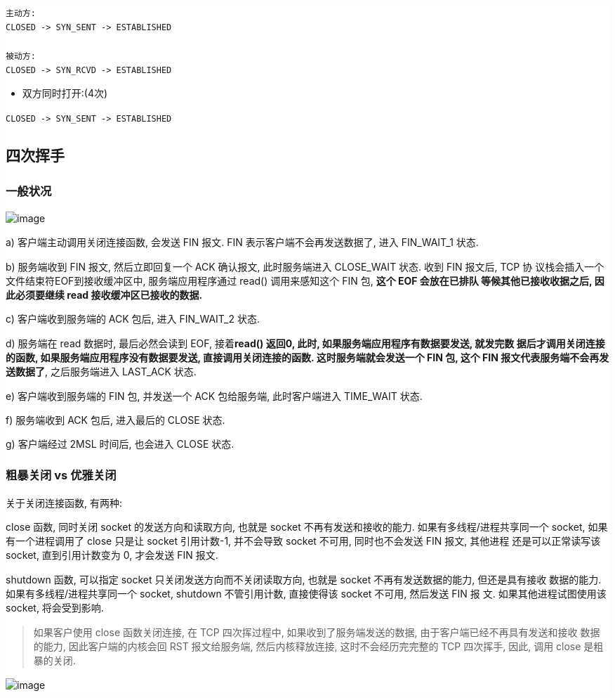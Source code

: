 ```
主动方:
CLOSED -> SYN_SENT -> ESTABLISHED

被动方:
CLOSED -> SYN_RCVD -> ESTABLISHED
```

- 双方同时打开:(4次)

```
CLOSED -> SYN_SENT -> ESTABLISHED
```


## 四次挥手

### 一般状况

![image](https://cdn.xiaolincoding.com//mysql/other/18635e15653a4affbdab2c9bf72d599e.png)

a) 客户端主动调用关闭连接函数, 会发送 FIN 报文. FIN 表示客户端不会再发送数据了, 进入 FIN_WAIT_1 状态.

b) 服务端收到 FIN 报文, 然后立即回复一个 ACK 确认报文, 此时服务端进入 CLOSE_WAIT 状态. 收到 FIN 报文后, TCP 协
议栈会插入一个文件结束符EOF到接收缓冲区中, 服务端应用程序通过 read() 调用来感知这个 FIN 包, **这个 EOF 会放在已排队
等候其他已接收收据之后, 因此必须要继续 read 接收缓冲区已接收的数据.**

c) 客户端收到服务端的 ACK 包后, 进入 FIN_WAIT_2 状态.

d) 服务端在 read 数据时, 最后必然会读到 EOF, 接着**read() 返回0, 此时, 如果服务端应用程序有数据要发送, 就发完数
据后才调用关闭连接的函数, 如果服务端应用程序没有数据要发送, 直接调用关闭连接的函数. 这时服务端就会发送一个 FIN 包,
这个 FIN 报文代表服务端不会再发送数据了**, 之后服务端进入 LAST_ACK 状态.

e) 客户端收到服务端的 FIN 包, 并发送一个 ACK 包给服务端, 此时客户端进入 TIME_WAIT 状态.

f) 服务端收到 ACK 包后, 进入最后的 CLOSE 状态.

g) 客户端经过 2MSL 时间后, 也会进入 CLOSE 状态.


### 粗暴关闭 vs 优雅关闭

关于关闭连接函数, 有两种:

close 函数, 同时关闭 socket 的发送方向和读取方向, 也就是 socket 不再有发送和接收的能力. 如果有多线程/进程共享同一个 socket,
如果有一个进程调用了 close 只是让 socket 引用计数-1, 并不会导致 socket 不可用, 同时也不会发送 FIN 报文, 其他进程
还是可以正常读写该 socket, 直到引用计数变为 0, 才会发送 FIN 报文.


shutdown 函数, 可以指定 socket 只关闭发送方向而不关闭读取方向, 也就是 socket 不再有发送数据的能力, 但还是具有接收
数据的能力. 如果有多线程/进程共享同一个 socket, shutdown 不管引用计数, 直接使得该 socket 不可用, 然后发送 FIN 报
文. 如果其他进程试图使用该 socket, 将会受到影响.


> 如果客户使用 close 函数关闭连接, 在 TCP 四次挥过程中, 如果收到了服务端发送的数据, 由于客户端已经不再具有发送和接收
数据的能力, 因此客户端的内核会回 RST 报文给服务端, 然后内核释放连接, 这时不会经历完完整的 TCP 四次挥手, 因此, 调用 
close 是粗暴的关闭.

![image](https://cdn.xiaolincoding.com//mysql/other/3b5f1897d2d74028aaf4d552fbce1a74.png)
